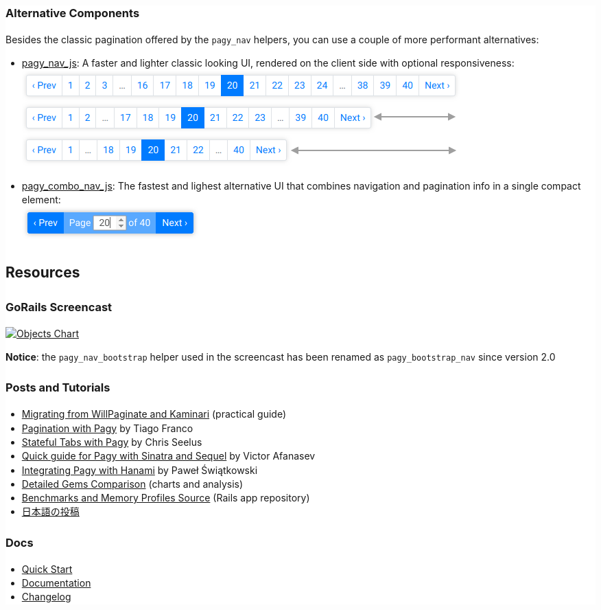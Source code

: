 ### Alternative Components

Besides the classic pagination offered by the `pagy_nav` helpers, you can use a couple of more performant alternatives:

- [pagy_nav_js](http://ddnexus.github.io/pagy/extras/navs#javascript-navs): A faster and lighter classic looking UI, rendered on the client side with optional responsiveness:<br>![bootstrap_nav_js](docs/assets/images/bootstrap_nav_js-w.png)

- [pagy_combo_nav_js](http://ddnexus.github.io/pagy/extras/navs#javascript-combo-navs): The fastest and lighest alternative UI that combines navigation and pagination info in a single compact element:<br>![bootstrap_combo_nav_js](docs/assets/images/bootstrap_combo_nav_js-w.png)

## Resources

### GoRails Screencast

[![Objects Chart](docs/assets/images/gorails-thumbnail-w360.png)](https://gorails.com/episodes/pagination-with-pagy-gem?autoplay=1)

**Notice**: the `pagy_nav_bootstrap` helper used in the screencast has been renamed as `pagy_bootstrap_nav` since version 2.0

### Posts and Tutorials

- [Migrating from WillPaginate and Kaminari](https://ddnexus.github.io/pagy/migration-guide) (practical guide)
- [Pagination with Pagy](https://www.imaginarycloud.com/blog/paginating-ruby-on-rails-apps-with-pagy) by Tiago Franco
- [Stateful Tabs with Pagy](https://www.imaginarycloud.com/blog/how-to-paginate-ruby-on-rails-apps-with-pagy) by Chris Seelus
- [Quick guide for Pagy with Sinatra and Sequel](https://medium.com/@vfreefly/how-to-use-pagy-with-sequel-and-sinatra-157dfec1c417) by Victor Afanasev
- [Integrating Pagy with Hanami](http://katafrakt.me/2018/06/01/integrating-pagy-with-hanami/) by Paweł Świątkowski
- [Detailed Gems Comparison](https://ddnexus.github.io/pagination-comparison/gems.html) (charts and analysis)
- [Benchmarks and Memory Profiles Source](http://github.com/ddnexus/pagination-comparison) (Rails app repository)
- [日本語の投稿](https://qiita.com/search?q=pagy)

### Docs

- [Quick Start](https://ddnexus.github.io/pagy/how-to#quick-start)
- [Documentation](https://ddnexus.github.io/pagy/index)
- [Changelog](https://github.com/ddnexus/pagy/blob/master/CHANGELOG.md)
